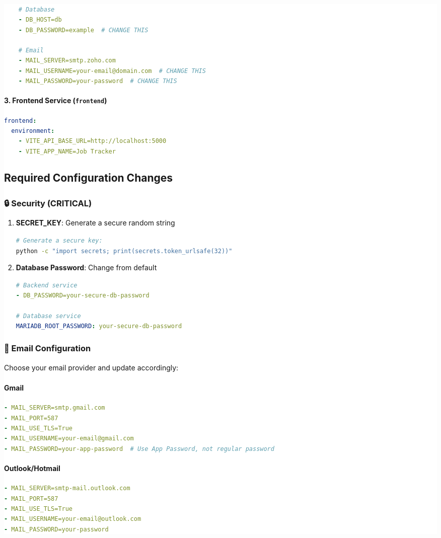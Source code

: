 ```yaml
    # Database
    - DB_HOST=db
    - DB_PASSWORD=example  # CHANGE THIS
    
    # Email
    - MAIL_SERVER=smtp.zoho.com
    - MAIL_USERNAME=your-email@domain.com  # CHANGE THIS
    - MAIL_PASSWORD=your-password  # CHANGE THIS
```

#### 3. Frontend Service (`frontend`)
```yaml
frontend:
  environment:
    - VITE_API_BASE_URL=http://localhost:5000
    - VITE_APP_NAME=Job Tracker
```

## Required Configuration Changes

### 🔒 Security (CRITICAL)

1. **SECRET_KEY**: Generate a secure random string
   ```bash
   # Generate a secure key:
   python -c "import secrets; print(secrets.token_urlsafe(32))"
   ```

2. **Database Password**: Change from default
   ```yaml
   # Backend service
   - DB_PASSWORD=your-secure-db-password
   
   # Database service
   MARIADB_ROOT_PASSWORD: your-secure-db-password
   ```

### 📧 Email Configuration

Choose your email provider and update accordingly:

#### Gmail
```yaml
- MAIL_SERVER=smtp.gmail.com
- MAIL_PORT=587
- MAIL_USE_TLS=True
- MAIL_USERNAME=your-email@gmail.com
- MAIL_PASSWORD=your-app-password  # Use App Password, not regular password
```

#### Outlook/Hotmail
```yaml
- MAIL_SERVER=smtp-mail.outlook.com
- MAIL_PORT=587
- MAIL_USE_TLS=True
- MAIL_USERNAME=your-email@outlook.com
- MAIL_PASSWORD=your-password
```
